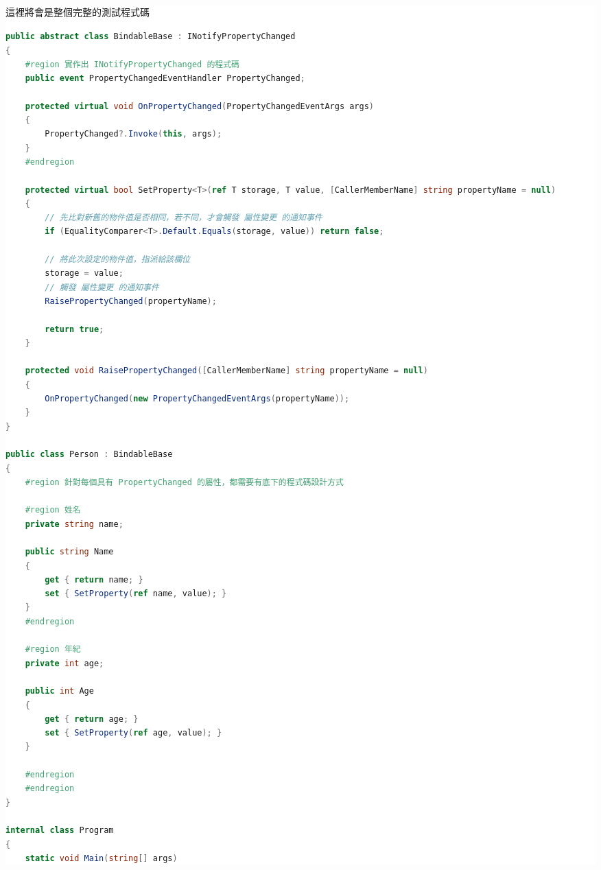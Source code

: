 這裡將會是整個完整的測試程式碼

```csharp
public abstract class BindableBase : INotifyPropertyChanged
{
    #region 實作出 INotifyPropertyChanged 的程式碼
    public event PropertyChangedEventHandler PropertyChanged;

    protected virtual void OnPropertyChanged(PropertyChangedEventArgs args)
    {
        PropertyChanged?.Invoke(this, args);
    }
    #endregion

    protected virtual bool SetProperty<T>(ref T storage, T value, [CallerMemberName] string propertyName = null)
    {
        // 先比對新舊的物件值是否相同，若不同，才會觸發 屬性變更 的通知事件
        if (EqualityComparer<T>.Default.Equals(storage, value)) return false;

        // 將此次設定的物件值，指派給該欄位
        storage = value;
        // 觸發 屬性變更 的通知事件
        RaisePropertyChanged(propertyName);

        return true;
    }

    protected void RaisePropertyChanged([CallerMemberName] string propertyName = null)
    {
        OnPropertyChanged(new PropertyChangedEventArgs(propertyName));
    }
}

public class Person : BindableBase
{
    #region 針對每個具有 PropertyChanged 的屬性，都需要有底下的程式碼設計方式

    #region 姓名
    private string name;

    public string Name
    {
        get { return name; }
        set { SetProperty(ref name, value); }
    }
    #endregion

    #region 年紀
    private int age;

    public int Age
    {
        get { return age; }
        set { SetProperty(ref age, value); }
    }

    #endregion
    #endregion
}

internal class Program
{
    static void Main(string[] args)
```